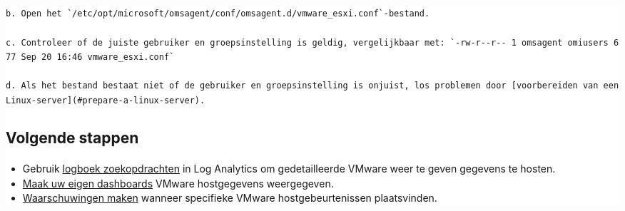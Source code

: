     b. Open het `/etc/opt/microsoft/omsagent/conf/omsagent.d/vmware_esxi.conf`-bestand.

    c. Controleer of de juiste gebruiker en groepsinstelling is geldig, vergelijkbaar met: `-rw-r--r-- 1 omsagent omiusers 677 Sep 20 16:46 vmware_esxi.conf`

    d. Als het bestand bestaat niet of de gebruiker en groepsinstelling is onjuist, los problemen door [voorbereiden van een Linux-server](#prepare-a-linux-server).

## <a name="next-steps"></a>Volgende stappen
* Gebruik [logboek zoekopdrachten](log-analytics-log-searches.md) in Log Analytics om gedetailleerde VMware weer te geven gegevens te hosten.
* [Maak uw eigen dashboards](log-analytics-dashboards.md) VMware hostgegevens weergegeven.
* [Waarschuwingen maken](log-analytics-alerts.md) wanneer specifieke VMware hostgebeurtenissen plaatsvinden.
